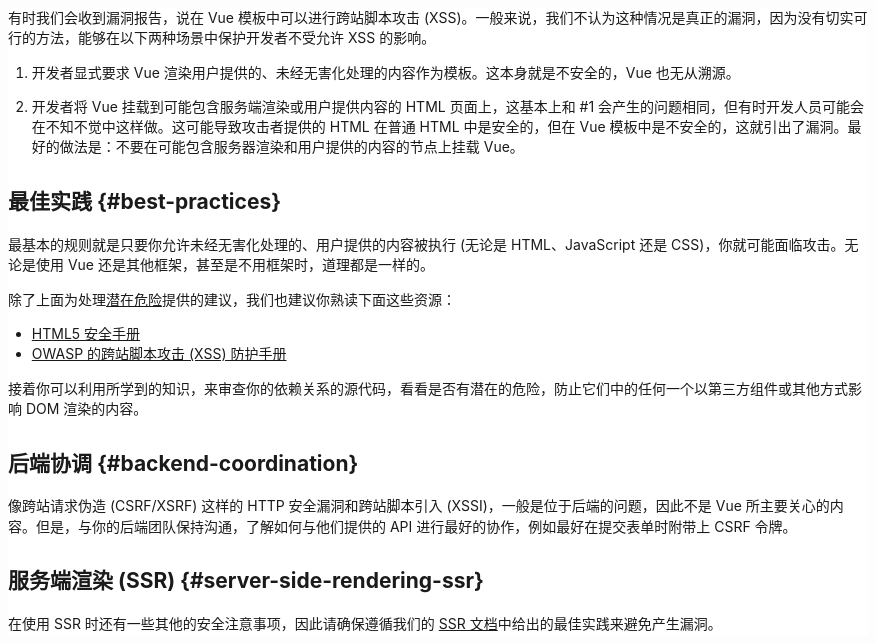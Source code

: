 有时我们会收到漏洞报告，说在 Vue 模板中可以进行跨站脚本攻击 (XSS)。一般来说，我们不认为这种情况是真正的漏洞，因为没有切实可行的方法，能够在以下两种场景中保护开发者不受允许 XSS 的影响。

1. 开发者显式要求 Vue 渲染用户提供的、未经无害化处理的内容作为模板。这本身就是不安全的，Vue 也无从溯源。

2. 开发者将 Vue 挂载到可能包含服务端渲染或用户提供内容的 HTML 页面上，这基本上和 \#1 会产生的问题相同，但有时开发人员可能会在不知不觉中这样做。这可能导致攻击者提供的 HTML 在普通 HTML 中是安全的，但在 Vue 模板中是不安全的，这就引出了漏洞。最好的做法是：不要在可能包含服务器渲染和用户提供的内容的节点上挂载 Vue。

## 最佳实践 {#best-practices}

最基本的规则就是只要你允许未经无害化处理的、用户提供的内容被执行 (无论是 HTML、JavaScript 还是 CSS)，你就可能面临攻击。无论是使用 Vue 还是其他框架，甚至是不用框架时，道理都是一样的。

除了上面为处理[潜在危险](#potential-dangers)提供的建议，我们也建议你熟读下面这些资源：

- [HTML5 安全手册](https://html5sec.org/)
- [OWASP 的跨站脚本攻击 (XSS) 防护手册](https://cheatsheetseries.owasp.org/cheatsheets/Cross_Site_Scripting_Prevention_Cheat_Sheet.html)

接着你可以利用所学到的知识，来审查你的依赖关系的源代码，看看是否有潜在的危险，防止它们中的任何一个以第三方组件或其他方式影响 DOM 渲染的内容。

## 后端协调 {#backend-coordination}

像跨站请求伪造 (CSRF/XSRF) 这样的 HTTP 安全漏洞和跨站脚本引入 (XSSI)，一般是位于后端的问题，因此不是 Vue 所主要关心的内容。但是，与你的后端团队保持沟通，了解如何与他们提供的 API 进行最好的协作，例如最好在提交表单时附带上 CSRF 令牌。

## 服务端渲染 (SSR) {#server-side-rendering-ssr}

在使用 SSR 时还有一些其他的安全注意事项，因此请确保遵循我们的 [SSR 文档](/guide/scaling-up/ssr.html)中给出的最佳实践来避免产生漏洞。
